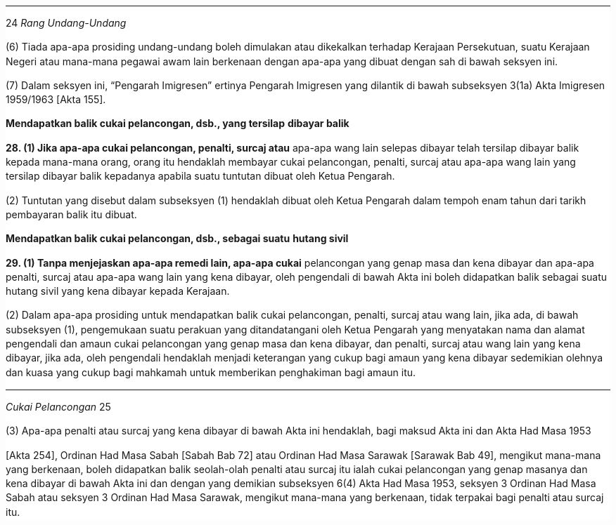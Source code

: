 
-----

24 _Rang Undang-Undang_

(6) Tiada apa-apa prosiding undang-undang boleh dimulakan
atau dikekalkan terhadap Kerajaan Persekutuan, suatu Kerajaan
Negeri atau mana-mana pegawai awam lain berkenaan dengan
apa-apa yang dibuat dengan sah di bawah seksyen ini.

(7) Dalam seksyen ini, “Pengarah Imigresen” ertinya
Pengarah Imigresen yang dilantik di bawah subseksyen 3(1a)
Akta Imigresen 1959/1963 [Akta 155].

**Mendapatkan balik cukai pelancongan, dsb., yang tersilap**
**dibayar balik**

**28. (1) Jika apa-apa cukai pelancongan, penalti, surcaj atau**
apa-apa wang lain selepas dibayar telah tersilap dibayar balik
kepada mana-mana orang, orang itu hendaklah membayar cukai
pelancongan, penalti, surcaj atau apa-apa wang lain yang tersilap
dibayar balik kepadanya apabila suatu tuntutan dibuat oleh Ketua
Pengarah.

(2) Tuntutan yang disebut dalam subseksyen (1) hendaklah
dibuat oleh Ketua Pengarah dalam tempoh enam tahun dari tarikh
pembayaran balik itu dibuat.

**Mendapatkan balik cukai pelancongan, dsb., sebagai suatu**
**hutang sivil**

**29. (1) Tanpa menjejaskan apa-apa remedi lain, apa-apa cukai**
pelancongan yang genap masa dan kena dibayar dan apa-apa
penalti, surcaj atau apa-apa wang lain yang kena dibayar, oleh
pengendali di bawah Akta ini boleh didapatkan balik sebagai
suatu hutang sivil yang kena dibayar kepada Kerajaan.

(2) Dalam apa-apa prosiding untuk mendapatkan balik cukai
pelancongan, penalti, surcaj atau wang lain, jika ada, di bawah
subseksyen (1), pengemukaan suatu perakuan yang ditandatangani
oleh Ketua Pengarah yang menyatakan nama dan alamat pengendali
dan amaun cukai pelancongan yang genap masa dan kena dibayar,
dan penalti, surcaj atau wang lain yang kena dibayar, jika ada,
oleh pengendali hendaklah menjadi keterangan yang cukup bagi
amaun yang kena dibayar sedemikian olehnya dan kuasa yang
cukup bagi mahkamah untuk memberikan penghakiman bagi
amaun itu.


-----

_Cukai Pelancongan_ 25

(3) Apa-apa penalti atau surcaj yang kena dibayar di bawah Akta
ini hendaklah, bagi maksud Akta ini dan Akta Had Masa 1953

[Akta 254], Ordinan Had Masa Sabah [Sabah Bab 72] atau
Ordinan Had Masa Sarawak [Sarawak Bab 49], mengikut
mana-mana yang berkenaan, boleh didapatkan balik seolah-olah
penalti atau surcaj itu ialah cukai pelancongan yang genap masanya
dan kena dibayar di bawah Akta ini dan dengan yang demikian
subseksyen 6(4) Akta Had Masa 1953, seksyen 3 Ordinan Had
Masa Sabah atau seksyen 3 Ordinan Had Masa Sarawak, mengikut
mana-mana yang berkenaan, tidak terpakai bagi penalti atau
surcaj itu.

